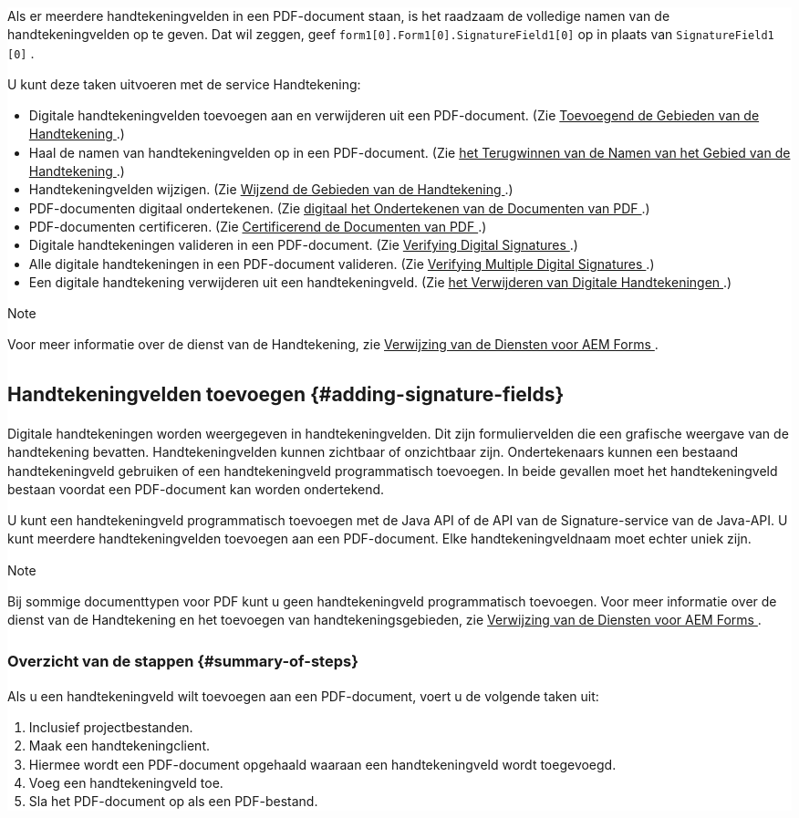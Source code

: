 Als er meerdere handtekeningvelden in een PDF-document staan, is het raadzaam de volledige namen van de handtekeningvelden op te geven. Dat wil zeggen, geef `form1[0].Form1[0].SignatureField1[0]` op in plaats van `SignatureField1[0]` .

U kunt deze taken uitvoeren met de service Handtekening:

* Digitale handtekeningvelden toevoegen aan en verwijderen uit een PDF-document. (Zie [ Toevoegend de Gebieden van de Handtekening ](digitally-signing-certifying-documents.md#adding-signature-fields).)
* Haal de namen van handtekeningvelden op in een PDF-document. (Zie [ het Terugwinnen van de Namen van het Gebied van de Handtekening ](digitally-signing-certifying-documents.md#retrieving-signature-field-names).)
* Handtekeningvelden wijzigen. (Zie [ Wijzend de Gebieden van de Handtekening ](digitally-signing-certifying-documents.md#modifying-signature-fields).)
* PDF-documenten digitaal ondertekenen. (Zie [ digitaal het Ondertekenen van de Documenten van PDF ](digitally-signing-certifying-documents.md#digitally-signing-pdf-documents).)
* PDF-documenten certificeren. (Zie [ Certificerend de Documenten van PDF ](digitally-signing-certifying-documents.md#certifying-pdf-documents).)
* Digitale handtekeningen valideren in een PDF-document. (Zie [ Verifying Digital Signatures ](digitally-signing-certifying-documents.md#verifying-digital-signatures).)
* Alle digitale handtekeningen in een PDF-document valideren. (Zie [ Verifying Multiple Digital Signatures ](digitally-signing-certifying-documents.md#verifying-digital-signatures).)
* Een digitale handtekening verwijderen uit een handtekeningveld. (Zie [ het Verwijderen van Digitale Handtekeningen ](digitally-signing-certifying-documents.md#removing-digital-signatures).)

>[!NOTE]
>
>Voor meer informatie over de dienst van de Handtekening, zie [ Verwijzing van de Diensten voor AEM Forms ](https://www.adobe.com/go/learn_aemforms_services_63).

## Handtekeningvelden toevoegen {#adding-signature-fields}

Digitale handtekeningen worden weergegeven in handtekeningvelden. Dit zijn formuliervelden die een grafische weergave van de handtekening bevatten. Handtekeningvelden kunnen zichtbaar of onzichtbaar zijn. Ondertekenaars kunnen een bestaand handtekeningveld gebruiken of een handtekeningveld programmatisch toevoegen. In beide gevallen moet het handtekeningveld bestaan voordat een PDF-document kan worden ondertekend.

U kunt een handtekeningveld programmatisch toevoegen met de Java API of de API van de Signature-service van de Java-API. U kunt meerdere handtekeningvelden toevoegen aan een PDF-document. Elke handtekeningveldnaam moet echter uniek zijn.

>[!NOTE]
>
>Bij sommige documenttypen voor PDF kunt u geen handtekeningveld programmatisch toevoegen. Voor meer informatie over de dienst van de Handtekening en het toevoegen van handtekeningsgebieden, zie [ Verwijzing van de Diensten voor AEM Forms ](https://www.adobe.com/go/learn_aemforms_services_63).

### Overzicht van de stappen {#summary-of-steps}

Als u een handtekeningveld wilt toevoegen aan een PDF-document, voert u de volgende taken uit:

1. Inclusief projectbestanden.
1. Maak een handtekeningclient.
1. Hiermee wordt een PDF-document opgehaald waaraan een handtekeningveld wordt toegevoegd.
1. Voeg een handtekeningveld toe.
1. Sla het PDF-document op als een PDF-bestand.
